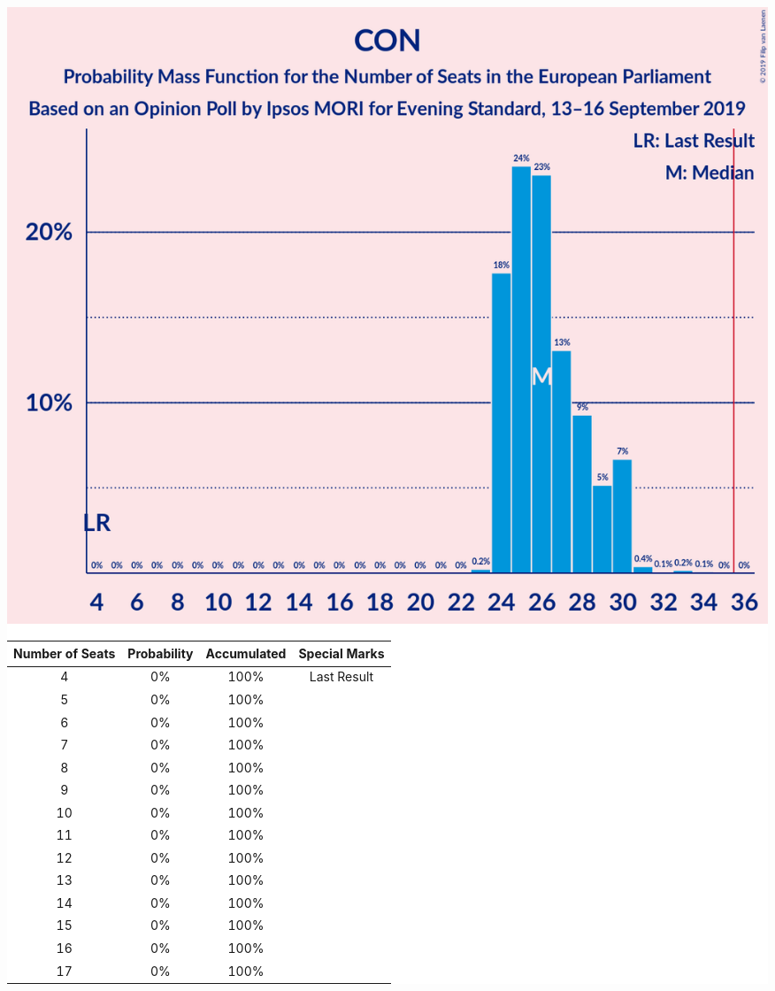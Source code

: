 ![Graph with seats probability mass function not yet produced](2019-09-16-IpsosMORI-coalitions-seats-pmf-con.png "Seats Probability Mass Function")

| Number of Seats | Probability | Accumulated | Special Marks |
|:---------------:|:-----------:|:-----------:|:-------------:|
| 4 | 0% | 100% | Last Result |
| 5 | 0% | 100% |  |
| 6 | 0% | 100% |  |
| 7 | 0% | 100% |  |
| 8 | 0% | 100% |  |
| 9 | 0% | 100% |  |
| 10 | 0% | 100% |  |
| 11 | 0% | 100% |  |
| 12 | 0% | 100% |  |
| 13 | 0% | 100% |  |
| 14 | 0% | 100% |  |
| 15 | 0% | 100% |  |
| 16 | 0% | 100% |  |
| 17 | 0% | 100% |  |